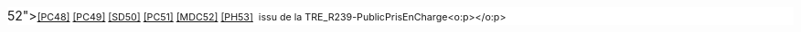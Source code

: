   52"><span style="mso-comment-continuation:53"><span class="MsoCommentReference"><span style="font-size:8.0pt;line-height:115%"><a class="msocomanchor" id="_anchor_48" onmouseover="msoCommentShow('_anchor_48','_com_48')" onmouseout="msoCommentHide('_com_48')" href="#_msocom_48" language="JavaScript" name="_msoanchor_48">[PC48]</a><span style="mso-special-character:comment">&nbsp;</span></span></span></span></span></span></span></span></span></span></span></span><span style="mso-bookmark:_Ref467061735"><span style="mso-bookmark:_50d3801c-dbda-4424-8c3f-6c8916c4eda5"><span style="mso-bookmark:_Toc24471448"><span style="mso-bookmark:_Ref467508402"><span style="mso-comment-continuation:50"><span style="mso-comment-continuation:
  51"><span style="mso-comment-continuation:52"><span style="mso-comment-continuation:
  53"><span class="MsoCommentReference"><span style="font-size:8.0pt;line-height:
  115%"><a class="msocomanchor" id="_anchor_49" onmouseover="msoCommentShow('_anchor_49','_com_49')" onmouseout="msoCommentHide('_com_49')" href="#_msocom_49" language="JavaScript" name="_msoanchor_49">[PC49]</a><span style="mso-special-character:comment">&nbsp;</span></span></span></span></span></span></span></span></span></span></span><span style="mso-bookmark:_Ref467061735"><span style="mso-bookmark:_50d3801c-dbda-4424-8c3f-6c8916c4eda5"><span style="mso-bookmark:_Toc24471448"><span style="mso-bookmark:_Ref467508402"><span style="mso-comment-continuation:51"><span style="mso-comment-continuation:
  52"><span style="mso-comment-continuation:53"><span class="MsoCommentReference"><span style="font-size:8.0pt;line-height:115%"><a class="msocomanchor" id="_anchor_50" onmouseover="msoCommentShow('_anchor_50','_com_50')" onmouseout="msoCommentHide('_com_50')" href="#_msocom_50" language="JavaScript" name="_msoanchor_50">[SD50]</a><span style="mso-special-character:comment">&nbsp;</span></span></span></span></span></span></span></span></span></span><span style="mso-bookmark:_Ref467061735"><span style="mso-bookmark:_50d3801c-dbda-4424-8c3f-6c8916c4eda5"><span style="mso-bookmark:_Toc24471448"><span style="mso-bookmark:_Ref467508402"><span style="mso-comment-continuation:52"><span style="mso-comment-continuation:
  53"><span class="MsoCommentReference"><span style="font-size:8.0pt;line-height:
  115%"><a class="msocomanchor" id="_anchor_51" onmouseover="msoCommentShow('_anchor_51','_com_51')" onmouseout="msoCommentHide('_com_51')" href="#_msocom_51" language="JavaScript" name="_msoanchor_51">[PC51]</a><span style="mso-special-character:comment">&nbsp;</span></span></span></span></span></span></span></span></span><span style="mso-bookmark:_Ref467061735"><span style="mso-bookmark:_50d3801c-dbda-4424-8c3f-6c8916c4eda5"><span style="mso-bookmark:_Toc24471448"><span style="mso-bookmark:_Ref467508402"><span style="mso-comment-continuation:53"><span class="MsoCommentReference"><span style="font-size:8.0pt;line-height:115%"><a class="msocomanchor" id="_anchor_52" onmouseover="msoCommentShow('_anchor_52','_com_52')" onmouseout="msoCommentHide('_com_52')" href="#_msocom_52" language="JavaScript" name="_msoanchor_52">[MDC52]</a><span style="mso-special-character:comment">&nbsp;</span></span></span></span></span></span></span></span><span style="mso-bookmark:_Ref467061735"><span style="mso-bookmark:_50d3801c-dbda-4424-8c3f-6c8916c4eda5"><span style="mso-bookmark:_Toc24471448"><span style="mso-bookmark:_Ref467508402"><span class="MsoCommentReference"><span style="font-size:8.0pt;line-height:115%"><a class="msocomanchor" id="_anchor_53" onmouseover="msoCommentShow('_anchor_53','_com_53')" onmouseout="msoCommentHide('_com_53')" href="#_msocom_53" language="JavaScript" name="_msoanchor_53">[PH53]</a><span style="mso-special-character:comment">&nbsp;</span></span></span></span></span></span></span><span style="mso-bookmark:_Ref467061735"><span style="mso-bookmark:_50d3801c-dbda-4424-8c3f-6c8916c4eda5"><span style="mso-bookmark:_Toc24471448"><span style="mso-bookmark:_Ref467508402"><span style="font-size:8.0pt;line-height:115%"> issu de la TRE_R239-PublicPrisEnCharge<o:p></o:p></span></span></span></span></span></p>
  </td>
  
 </tr>
 <tr style="mso-yfti-irow:4">
  <td style="border:solid #4472C4 1.0pt;mso-border-themecolor:accent5;
  border-right:none;mso-border-top-alt:solid #4472C4 .5pt;mso-border-top-themecolor:
  accent5;mso-border-left-alt:solid #4472C4 .5pt;mso-border-left-themecolor:
  accent5;mso-border-bottom-alt:solid #4472C4 .5pt;mso-border-bottom-themecolor:
  accent5;padding:0cm 5.4pt 0cm 5.4pt">
  <p class="MsoNormal" align="left" style="text-align:left;mso-yfti-cnfc:64"><span style="mso-bookmark:_Ref467061735"><span style="mso-bookmark:_50d3801c-dbda-4424-8c3f-6c8916c4eda5"><span style="mso-bookmark:_Toc24471448"><span style="mso-bookmark:_Ref467508402"><a style="mso-comment-reference:PH_57;mso-comment-date:20230113T1121;mso-comment-parent:
  54;mso-comment-done:yes"></a><a style="mso-comment-reference:JCS_56;
  mso-comment-date:20230104T0915;mso-comment-parent:54;mso-comment-done:yes"></a><a style="mso-comment-reference:MDC_55;mso-comment-date:20230103T2101;
  mso-comment-parent:54;mso-comment-done:yes"></a><a style="mso-comment-reference: